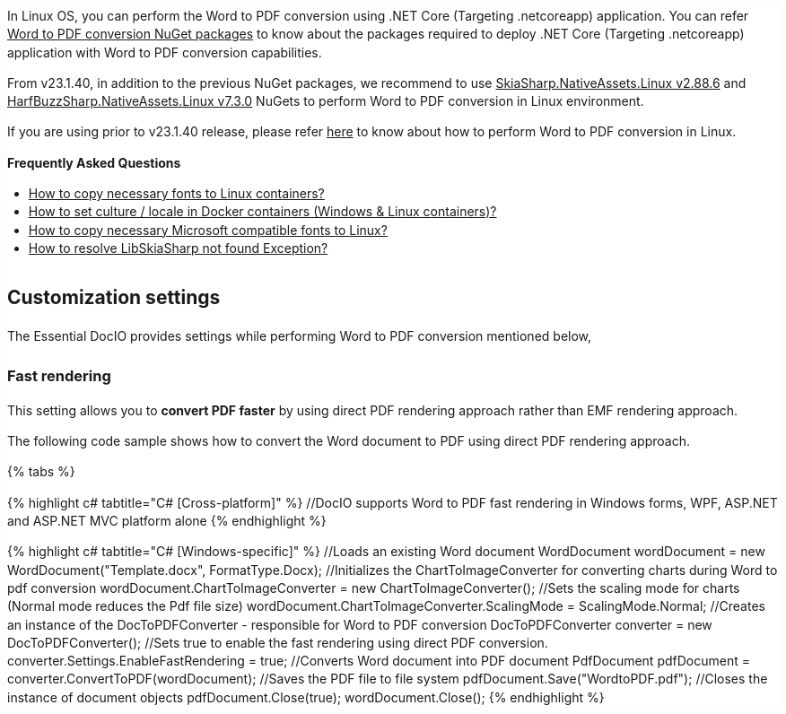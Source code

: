 In Linux OS, you can perform the Word to PDF conversion using .NET Core (Targeting .netcoreapp) application. You can refer [Word to PDF conversion NuGet packages](https://help.syncfusion.com/file-formats/docio/nuget-packages-required#converting-word-document-to-pdf) to know about the packages required to deploy .NET Core (Targeting .netcoreapp) application with Word to PDF conversion capabilities.

From v23.1.40, in addition to the previous NuGet packages, we recommend to use [SkiaSharp.NativeAssets.Linux v2.88.6](https://www.nuget.org/packages/SkiaSharp.NativeAssets.Linux/2.88.6) and [HarfBuzzSharp.NativeAssets.Linux v7.3.0](https://www.nuget.org/packages/HarfBuzzSharp.NativeAssets.Linux/7.3.0) NuGets to perform Word to PDF conversion in Linux environment.

If you are using prior to v23.1.40 release, please refer [here](https://help.syncfusion.com/file-formats/docio/faq#what-are-the-nuget-packages-to-be-installed-to-perform-word-to-pdf-conversion-in-linux-os) to know about how to perform Word to PDF conversion in Linux.

**Frequently Asked Questions**
* [How to copy necessary fonts to Linux containers?](https://help.syncfusion.com/file-formats/docio/faq#how-to-copy-necessary-fonts-to-linux-containers)
* [How to set culture / locale in Docker containers (Windows & Linux containers)?](https://help.syncfusion.com/file-formats/docio/faq#how-to-set-culturelocale-in-docker-containers-windows-and-linux-containers)
* [How to copy necessary Microsoft compatible fonts to Linux?](https://help.syncfusion.com/file-formats/docio/faq#how-to-copy-necessary-microsoft-compatible-fonts-to-linux)
* [How to resolve LibSkiaSharp not found Exception?](https://help.syncfusion.com/file-formats/docio/faq#how-to-resolve-libskiasharp-not-found-exception)

## Customization settings
The Essential DocIO provides settings while performing Word to PDF conversion mentioned below, 

### Fast rendering

This setting allows you to **convert PDF faster** by using direct PDF rendering approach rather than EMF rendering approach.

The following code sample shows how to convert the Word document to PDF using direct PDF rendering approach. 

{% tabs %}

{% highlight c# tabtitle="C# [Cross-platform]" %}
//DocIO supports Word to PDF fast rendering in Windows forms, WPF, ASP.NET and ASP.NET MVC platform alone
{% endhighlight %}

{% highlight c# tabtitle="C# [Windows-specific]" %}
//Loads an existing Word document
WordDocument wordDocument = new WordDocument("Template.docx", FormatType.Docx);
//Initializes the ChartToImageConverter for converting charts during Word to pdf conversion
wordDocument.ChartToImageConverter = new ChartToImageConverter();
//Sets the scaling mode for charts (Normal mode reduces the Pdf file size)
wordDocument.ChartToImageConverter.ScalingMode = ScalingMode.Normal;
//Creates an instance of the DocToPDFConverter - responsible for Word to PDF conversion
DocToPDFConverter converter = new DocToPDFConverter();
//Sets true to enable the fast rendering using direct PDF conversion.
converter.Settings.EnableFastRendering = true;
//Converts Word document into PDF document
PdfDocument pdfDocument = converter.ConvertToPDF(wordDocument);
//Saves the PDF file to file system
pdfDocument.Save("WordtoPDF.pdf");
//Closes the instance of document objects
pdfDocument.Close(true);
wordDocument.Close();
{% endhighlight %}

